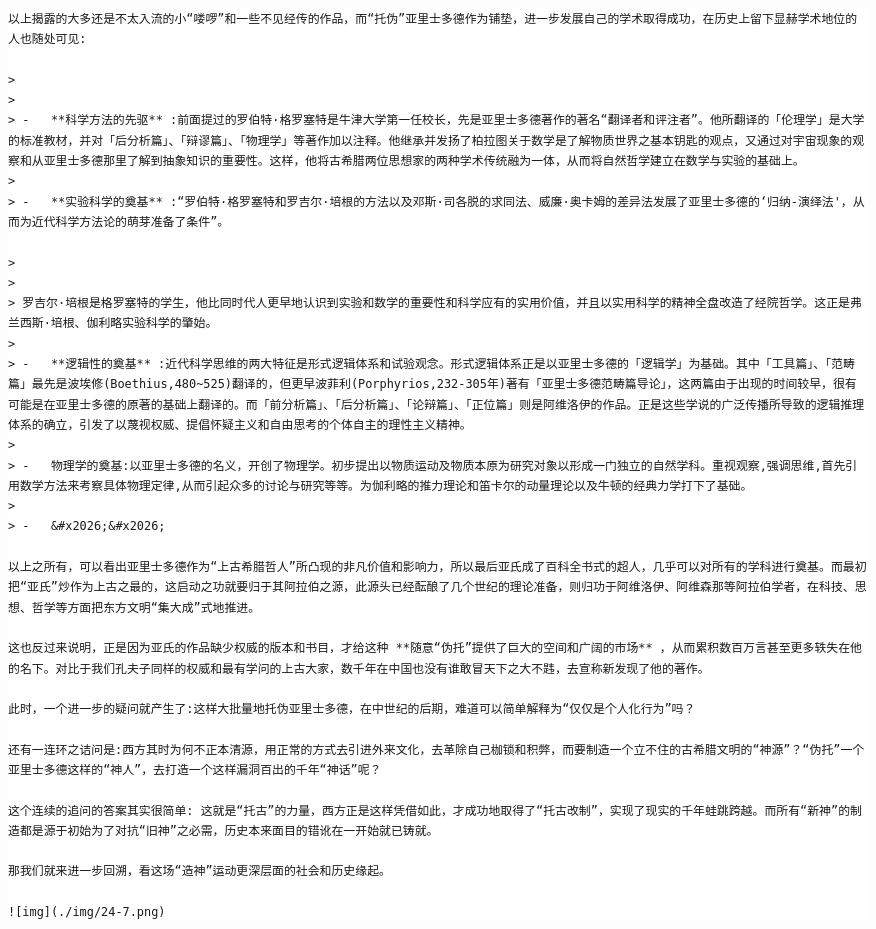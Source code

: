     以上揭露的大多还是不太入流的小“喽啰”和一些不见经传的作品，而“托伪”亚里士多德作为铺垫，进一步发展自己的学术取得成功，在历史上留下显赫学术地位的人也随处可见:
    
    > 
    > 
    > -   **科学方法的先驱** :前面提过的罗伯特·格罗塞特是牛津大学第一任校长，先是亚里士多德著作的著名“翻译者和评注者”。他所翻译的「伦理学」是大学的标准教材，并对「后分析篇」、「辩谬篇」、「物理学」等著作加以注释。他继承并发扬了柏拉图关于数学是了解物质世界之基本钥匙的观点，又通过对宇宙现象的观察和从亚里士多德那里了解到抽象知识的重要性。这样，他将古希腊两位思想家的两种学术传统融为一体，从而将自然哲学建立在数学与实验的基础上。
    > 
    > -   **实验科学的奠基** :“罗伯特·格罗塞特和罗吉尔·培根的方法以及邓斯·司各脱的求同法、威廉·奥卡姆的差异法发展了亚里士多德的‘归纳-演绎法'，从而为近代科学方法论的萌芽准备了条件”。
    
    > 
    > 
    > 罗吉尔·培根是格罗塞特的学生，他比同时代人更早地认识到实验和数学的重要性和科学应有的实用价值，并且以实用科学的精神全盘改造了经院哲学。这正是弗兰西斯·培根、伽利略实验科学的肇始。
    > 
    > -   **逻辑性的奠基** :近代科学思维的两大特征是形式逻辑体系和试验观念。形式逻辑体系正是以亚里士多德的「逻辑学」为基础。其中「工具篇」、「范畴篇」最先是波埃修(Boethius,480~525)翻译的，但更早波菲利(Porphyrios,232-305年)著有「亚里士多德范畴篇导论」，这两篇由于出现的时间较早，很有可能是在亚里士多德的原著的基础上翻译的。而「前分析篇」、「后分析篇」、「论辩篇」、「正位篇」则是阿维洛伊的作品。正是这些学说的广泛传播所导致的逻辑推理体系的确立，引发了以蔑视权威、提倡怀疑主义和自由思考的个体自主的理性主义精神。
    > 
    > -   物理学的奠基:以亚里士多德的名义，开创了物理学。初步提出以物质运动及物质本原为研究对象以形成一门独立的自然学科。重视观察,强调思维,首先引用数学方法来考察具体物理定律,从而引起众多的讨论与研究等等。为伽利略的推力理论和笛卡尔的动量理论以及牛顿的经典力学打下了基础。
    > 
    > -   &#x2026;&#x2026;
    
    以上之所有，可以看出亚里士多德作为“上古希腊哲人”所凸现的非凡价值和影响力，所以最后亚氏成了百科全书式的超人，几乎可以对所有的学科进行奠基。而最初把“亚氏”炒作为上古之最的，这启动之功就要归于其阿拉伯之源，此源头已经酝酿了几个世纪的理论准备，则归功于阿维洛伊、阿维森那等阿拉伯学者，在科技、思想、哲学等方面把东方文明“集大成”式地推进。
    
    这也反过来说明，正是因为亚氏的作品缺少权威的版本和书目，才给这种 **随意“伪托”提供了巨大的空间和广阔的市场** ，从而累积数百万言甚至更多轶失在他的名下。对比于我们孔夫子同样的权威和最有学问的上古大家，数千年在中国也没有谁敢冒天下之大不韪，去宣称新发现了他的著作。
    
    此时，一个进一步的疑问就产生了:这样大批量地托伪亚里士多德，在中世纪的后期，难道可以简单解释为“仅仅是个人化行为”吗？
    
    还有一连环之诘问是:西方其时为何不正本清源，用正常的方式去引进外来文化，去革除自己枷锁和积弊，而要制造一个立不住的古希腊文明的“神源”？“伪托”一个亚里士多德这样的“神人”，去打造一个这样漏洞百出的千年“神话”呢？
    
    这个连续的追问的答案其实很简单: 这就是“托古”的力量，西方正是这样凭借如此，才成功地取得了“托古改制”，实现了现实的千年蛙跳跨越。而所有“新神”的制造都是源于初始为了对抗“旧神”之必需，历史本来面目的错讹在一开始就已铸就。
    
    那我们就来进一步回溯，看这场“造神”运动更深层面的社会和历史缘起。
    
    ![img](./img/24-7.png)

